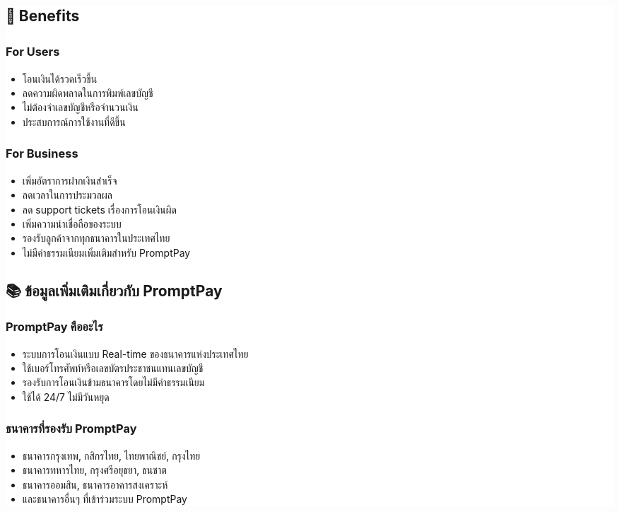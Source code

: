 ## 🎯 **Benefits**

### **For Users**
- โอนเงินได้รวดเร็วขึ้น
- ลดความผิดพลาดในการพิมพ์เลขบัญชี
- ไม่ต้องจำเลขบัญชีหรือจำนวนเงิน
- ประสบการณ์การใช้งานที่ดีขึ้น

### **For Business**
- เพิ่มอัตราการฝากเงินสำเร็จ
- ลดเวลาในการประมวลผล
- ลด support tickets เรื่องการโอนเงินผิด
- เพิ่มความน่าเชื่อถือของระบบ
- รองรับลูกค้าจากทุกธนาคารในประเทศไทย
- ไม่มีค่าธรรมเนียมเพิ่มเติมสำหรับ PromptPay

## 📚 **ข้อมูลเพิ่มเติมเกี่ยวกับ PromptPay**

### **PromptPay คืออะไร**
- ระบบการโอนเงินแบบ Real-time ของธนาคารแห่งประเทศไทย
- ใช้เบอร์โทรศัพท์หรือเลขบัตรประชาชนแทนเลขบัญชี
- รองรับการโอนเงินข้ามธนาคารโดยไม่มีค่าธรรมเนียม
- ใช้ได้ 24/7 ไม่มีวันหยุด

### **ธนาคารที่รองรับ PromptPay**
- ธนาคารกรุงเทพ, กสิกรไทย, ไทยพาณิชย์, กรุงไทย
- ธนาคารทหารไทย, กรุงศรีอยุธยา, ธนชาต
- ธนาคารออมสิน, ธนาคารอาคารสงเคราะห์
- และธนาคารอื่นๆ ที่เข้าร่วมระบบ PromptPay
